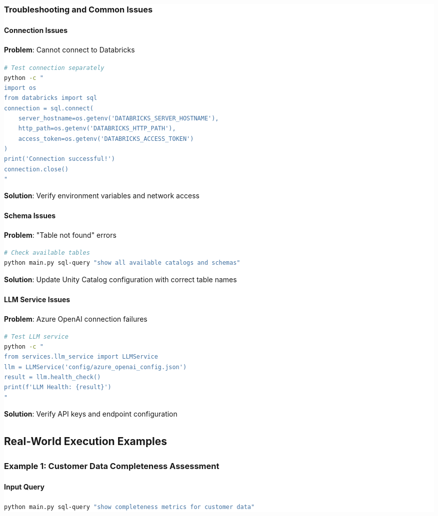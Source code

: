 ### Troubleshooting and Common Issues

#### Connection Issues

**Problem**: Cannot connect to Databricks
```bash
# Test connection separately
python -c "
import os
from databricks import sql
connection = sql.connect(
    server_hostname=os.getenv('DATABRICKS_SERVER_HOSTNAME'),
    http_path=os.getenv('DATABRICKS_HTTP_PATH'),
    access_token=os.getenv('DATABRICKS_ACCESS_TOKEN')
)
print('Connection successful!')
connection.close()
"
```

**Solution**: Verify environment variables and network access

#### Schema Issues

**Problem**: "Table not found" errors
```bash
# Check available tables
python main.py sql-query "show all available catalogs and schemas"
```

**Solution**: Update Unity Catalog configuration with correct table names

#### LLM Service Issues

**Problem**: Azure OpenAI connection failures
```bash
# Test LLM service
python -c "
from services.llm_service import LLMService
llm = LLMService('config/azure_openai_config.json')
result = llm.health_check()
print(f'LLM Health: {result}')
"
```

**Solution**: Verify API keys and endpoint configuration

## Real-World Execution Examples

### Example 1: Customer Data Completeness Assessment

#### Input Query
```bash
python main.py sql-query "show completeness metrics for customer data"
```
